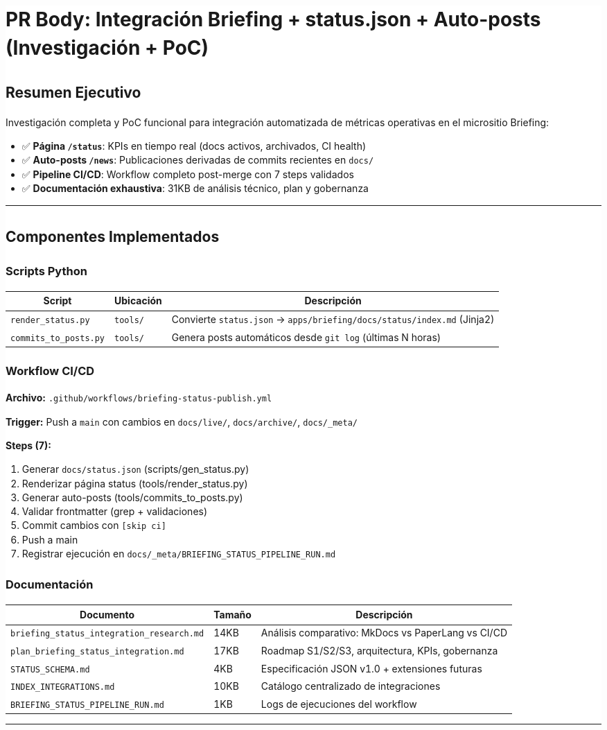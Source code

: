 # PR Body: Integración Briefing + status.json + Auto-posts (Investigación + PoC)

## Resumen Ejecutivo

Investigación completa y PoC funcional para integración automatizada de métricas operativas en el micrositio Briefing:

- ✅ **Página `/status`**: KPIs en tiempo real (docs activos, archivados, CI health)
- ✅ **Auto-posts `/news`**: Publicaciones derivadas de commits recientes en `docs/`
- ✅ **Pipeline CI/CD**: Workflow completo post-merge con 7 steps validados
- ✅ **Documentación exhaustiva**: 31KB de análisis técnico, plan y gobernanza

---

## Componentes Implementados

### Scripts Python

| Script | Ubicación | Descripción |
|--------|-----------|-------------|
| `render_status.py` | `tools/` | Convierte `status.json` → `apps/briefing/docs/status/index.md` (Jinja2) |
| `commits_to_posts.py` | `tools/` | Genera posts automáticos desde `git log` (últimas N horas) |

### Workflow CI/CD

**Archivo:** `.github/workflows/briefing-status-publish.yml`

**Trigger:** Push a `main` con cambios en `docs/live/`, `docs/archive/`, `docs/_meta/`

**Steps (7):**
1. Generar `docs/status.json` (scripts/gen_status.py)
2. Renderizar página status (tools/render_status.py)
3. Generar auto-posts (tools/commits_to_posts.py)
4. Validar frontmatter (grep + validaciones)
5. Commit cambios con `[skip ci]`
6. Push a main
7. Registrar ejecución en `docs/_meta/BRIEFING_STATUS_PIPELINE_RUN.md`

### Documentación

| Documento | Tamaño | Descripción |
|-----------|--------|-------------|
| `briefing_status_integration_research.md` | 14KB | Análisis comparativo: MkDocs vs PaperLang vs CI/CD |
| `plan_briefing_status_integration.md` | 17KB | Roadmap S1/S2/S3, arquitectura, KPIs, gobernanza |
| `STATUS_SCHEMA.md` | 4KB | Especificación JSON v1.0 + extensiones futuras |
| `INDEX_INTEGRATIONS.md` | 10KB | Catálogo centralizado de integraciones |
| `BRIEFING_STATUS_PIPELINE_RUN.md` | 1KB | Logs de ejecuciones del workflow |

---